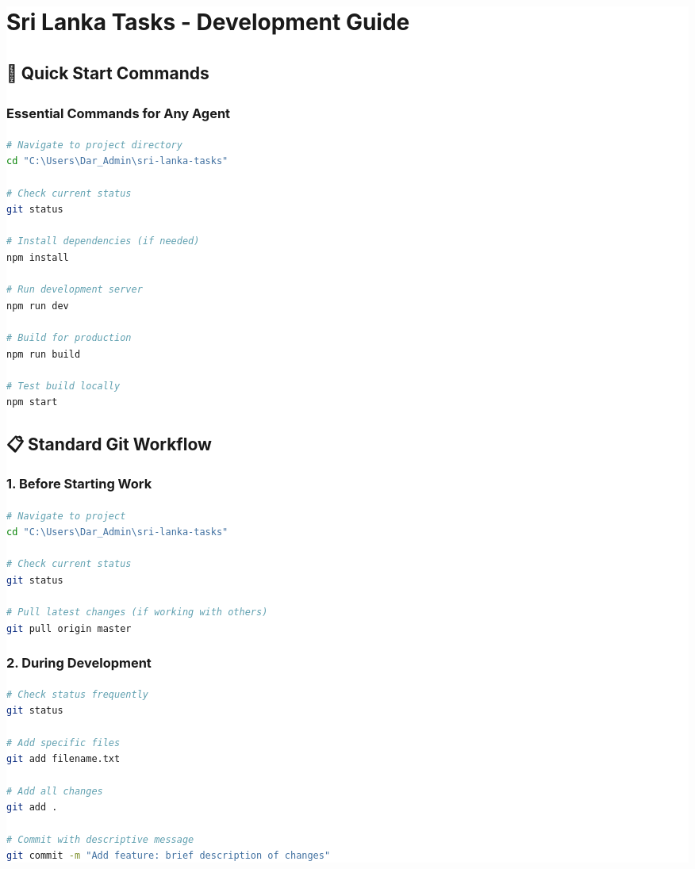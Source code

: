# Sri Lanka Tasks - Development Guide

## 🚀 Quick Start Commands

### Essential Commands for Any Agent

```bash
# Navigate to project directory
cd "C:\Users\Dar_Admin\sri-lanka-tasks"

# Check current status
git status

# Install dependencies (if needed)
npm install

# Run development server
npm run dev

# Build for production
npm run build

# Test build locally
npm start
```

## 📋 Standard Git Workflow

### 1. Before Starting Work
```bash
# Navigate to project
cd "C:\Users\Dar_Admin\sri-lanka-tasks"

# Check current status
git status

# Pull latest changes (if working with others)
git pull origin master
```

### 2. During Development
```bash
# Check status frequently
git status

# Add specific files
git add filename.txt

# Add all changes
git add .

# Commit with descriptive message
git commit -m "Add feature: brief description of changes"
```
